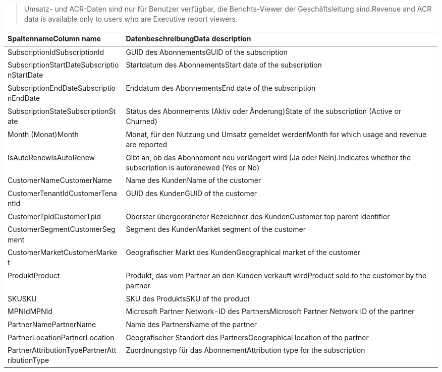 ><span data-ttu-id="c9c6c-197">Umsatz- und ACR-Daten sind nur für Benutzer verfügbar, die Berichts-Viewer der Geschäftsleitung sind.</span><span class="sxs-lookup"><span data-stu-id="c9c6c-197">Revenue and ACR data is available only to users who are Executive report viewers.</span></span>

| <span data-ttu-id="c9c6c-198">Spaltenname</span><span class="sxs-lookup"><span data-stu-id="c9c6c-198">Column name</span></span> | <span data-ttu-id="c9c6c-199">Datenbeschreibung</span><span class="sxs-lookup"><span data-stu-id="c9c6c-199">Data description</span></span> | 
| :--------- | :--------- | 
| <span data-ttu-id="c9c6c-200">SubscriptionId</span><span class="sxs-lookup"><span data-stu-id="c9c6c-200">SubscriptionId</span></span> | <span data-ttu-id="c9c6c-201">GUID des Abonnements</span><span class="sxs-lookup"><span data-stu-id="c9c6c-201">GUID of the subscription</span></span> | 
| <span data-ttu-id="c9c6c-202">SubscriptionStartDate</span><span class="sxs-lookup"><span data-stu-id="c9c6c-202">SubscriptionStartDate</span></span> | <span data-ttu-id="c9c6c-203">Startdatum des Abonnements</span><span class="sxs-lookup"><span data-stu-id="c9c6c-203">Start date of the subscription</span></span> | 
| <span data-ttu-id="c9c6c-204">SubscriptionEndDate</span><span class="sxs-lookup"><span data-stu-id="c9c6c-204">SubscriptionEndDate</span></span> | <span data-ttu-id="c9c6c-205">Enddatum des Abonnements</span><span class="sxs-lookup"><span data-stu-id="c9c6c-205">End date of the subscription</span></span> | 
| <span data-ttu-id="c9c6c-206">SubscriptionState</span><span class="sxs-lookup"><span data-stu-id="c9c6c-206">SubscriptionState</span></span> | <span data-ttu-id="c9c6c-207">Status des Abonnements (Aktiv oder Änderung)</span><span class="sxs-lookup"><span data-stu-id="c9c6c-207">State of the subscription (Active or Churned)</span></span> | 
| <span data-ttu-id="c9c6c-208">Month (Monat)</span><span class="sxs-lookup"><span data-stu-id="c9c6c-208">Month</span></span> | <span data-ttu-id="c9c6c-209">Monat, für den Nutzung und Umsatz gemeldet werden</span><span class="sxs-lookup"><span data-stu-id="c9c6c-209">Month for which usage and revenue are reported</span></span> | 
| <span data-ttu-id="c9c6c-210">IsAutoRenew</span><span class="sxs-lookup"><span data-stu-id="c9c6c-210">IsAutoRenew</span></span> | <span data-ttu-id="c9c6c-211">Gibt an, ob das Abonnement neu verlängert wird (Ja oder Nein).</span><span class="sxs-lookup"><span data-stu-id="c9c6c-211">Indicates whether the subscription is autorenewed (Yes or No)</span></span> | 
| <span data-ttu-id="c9c6c-212">CustomerName</span><span class="sxs-lookup"><span data-stu-id="c9c6c-212">CustomerName</span></span> | <span data-ttu-id="c9c6c-213">Name des Kunden</span><span class="sxs-lookup"><span data-stu-id="c9c6c-213">Name of the customer</span></span> | 
| <span data-ttu-id="c9c6c-214">CustomerTenantId</span><span class="sxs-lookup"><span data-stu-id="c9c6c-214">CustomerTenantId</span></span> | <span data-ttu-id="c9c6c-215">GUID des Kunden</span><span class="sxs-lookup"><span data-stu-id="c9c6c-215">GUID of the customer</span></span> | 
| <span data-ttu-id="c9c6c-216">CustomerTpid</span><span class="sxs-lookup"><span data-stu-id="c9c6c-216">CustomerTpid</span></span> | <span data-ttu-id="c9c6c-217">Oberster übergeordneter Bezeichner des Kunden</span><span class="sxs-lookup"><span data-stu-id="c9c6c-217">Customer top parent identifier</span></span> | 
| <span data-ttu-id="c9c6c-218">CustomerSegment</span><span class="sxs-lookup"><span data-stu-id="c9c6c-218">CustomerSegment</span></span> | <span data-ttu-id="c9c6c-219">Segment des Kunden</span><span class="sxs-lookup"><span data-stu-id="c9c6c-219">Market segment of the customer</span></span> | 
| <span data-ttu-id="c9c6c-220">CustomerMarket</span><span class="sxs-lookup"><span data-stu-id="c9c6c-220">CustomerMarket</span></span> | <span data-ttu-id="c9c6c-221">Geografischer Markt des Kunden</span><span class="sxs-lookup"><span data-stu-id="c9c6c-221">Geographical market of the customer</span></span> | 
| <span data-ttu-id="c9c6c-222">Produkt</span><span class="sxs-lookup"><span data-stu-id="c9c6c-222">Product</span></span> | <span data-ttu-id="c9c6c-223">Produkt, das vom Partner an den Kunden verkauft wird</span><span class="sxs-lookup"><span data-stu-id="c9c6c-223">Product sold to the customer by the partner</span></span> | 
| <span data-ttu-id="c9c6c-224">SKU</span><span class="sxs-lookup"><span data-stu-id="c9c6c-224">SKU</span></span> | <span data-ttu-id="c9c6c-225">SKU des Produkts</span><span class="sxs-lookup"><span data-stu-id="c9c6c-225">SKU of the product</span></span> | 
| <span data-ttu-id="c9c6c-226">MPNId</span><span class="sxs-lookup"><span data-stu-id="c9c6c-226">MPNId</span></span> | <span data-ttu-id="c9c6c-227">Microsoft Partner Network-ID des Partners</span><span class="sxs-lookup"><span data-stu-id="c9c6c-227">Microsoft Partner Network ID of the partner</span></span> | 
| <span data-ttu-id="c9c6c-228">PartnerName</span><span class="sxs-lookup"><span data-stu-id="c9c6c-228">PartnerName</span></span> | <span data-ttu-id="c9c6c-229">Name des Partners</span><span class="sxs-lookup"><span data-stu-id="c9c6c-229">Name of the partner</span></span> | 
| <span data-ttu-id="c9c6c-230">PartnerLocation</span><span class="sxs-lookup"><span data-stu-id="c9c6c-230">PartnerLocation</span></span> | <span data-ttu-id="c9c6c-231">Geografischer Standort des Partners</span><span class="sxs-lookup"><span data-stu-id="c9c6c-231">Geographical location of the partner</span></span> | 
| <span data-ttu-id="c9c6c-232">PartnerAttributionType</span><span class="sxs-lookup"><span data-stu-id="c9c6c-232">PartnerAttributionType</span></span> | <span data-ttu-id="c9c6c-233">Zuordnungstyp für das Abonnement</span><span class="sxs-lookup"><span data-stu-id="c9c6c-233">Attribution type for the subscription</span></span> | 